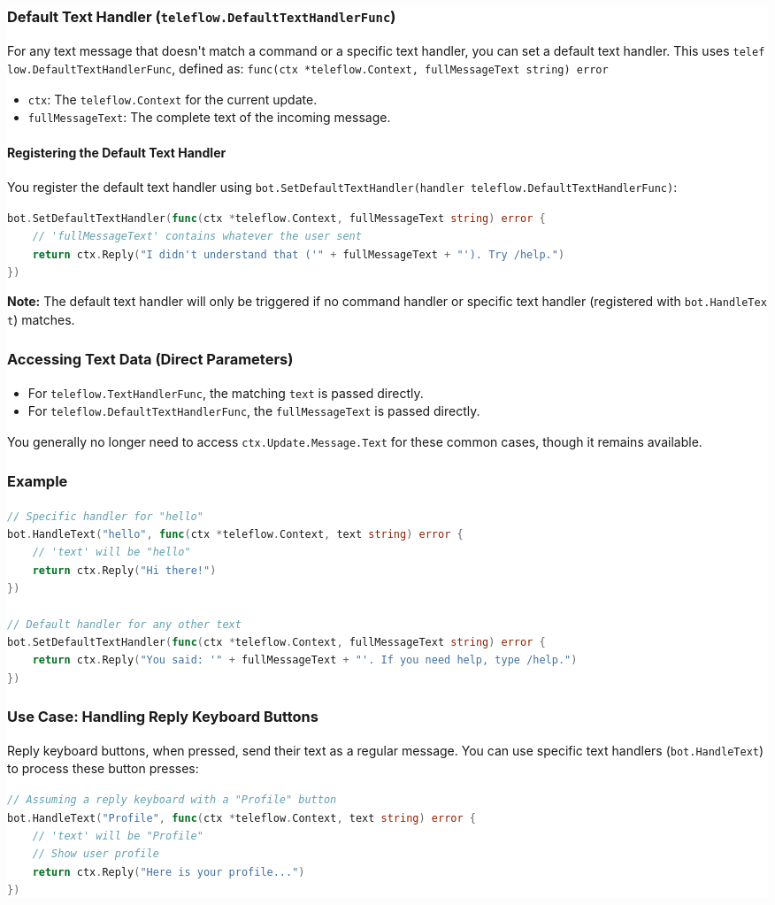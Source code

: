 ### Default Text Handler (`teleflow.DefaultTextHandlerFunc`)

For any text message that doesn't match a command or a specific text handler, you can set a default text handler. This uses `teleflow.DefaultTextHandlerFunc`, defined as:
`func(ctx *teleflow.Context, fullMessageText string) error`

- `ctx`: The `teleflow.Context` for the current update.
- `fullMessageText`: The complete text of the incoming message.

#### Registering the Default Text Handler

You register the default text handler using `bot.SetDefaultTextHandler(handler teleflow.DefaultTextHandlerFunc)`:
```go
bot.SetDefaultTextHandler(func(ctx *teleflow.Context, fullMessageText string) error {
    // 'fullMessageText' contains whatever the user sent
    return ctx.Reply("I didn't understand that ('" + fullMessageText + "'). Try /help.")
})
```
**Note:** The default text handler will only be triggered if no command handler or specific text handler (registered with `bot.HandleText`) matches.

### Accessing Text Data (Direct Parameters)

- For `teleflow.TextHandlerFunc`, the matching `text` is passed directly.
- For `teleflow.DefaultTextHandlerFunc`, the `fullMessageText` is passed directly.

You generally no longer need to access `ctx.Update.Message.Text` for these common cases, though it remains available.

### Example
```go
// Specific handler for "hello"
bot.HandleText("hello", func(ctx *teleflow.Context, text string) error {
    // 'text' will be "hello"
    return ctx.Reply("Hi there!")
})

// Default handler for any other text
bot.SetDefaultTextHandler(func(ctx *teleflow.Context, fullMessageText string) error {
    return ctx.Reply("You said: '" + fullMessageText + "'. If you need help, type /help.")
})
```

### Use Case: Handling Reply Keyboard Buttons

Reply keyboard buttons, when pressed, send their text as a regular message. You can use specific text handlers (`bot.HandleText`) to process these button presses:
```go
// Assuming a reply keyboard with a "Profile" button
bot.HandleText("Profile", func(ctx *teleflow.Context, text string) error {
    // 'text' will be "Profile"
    // Show user profile
    return ctx.Reply("Here is your profile...")
})
```
